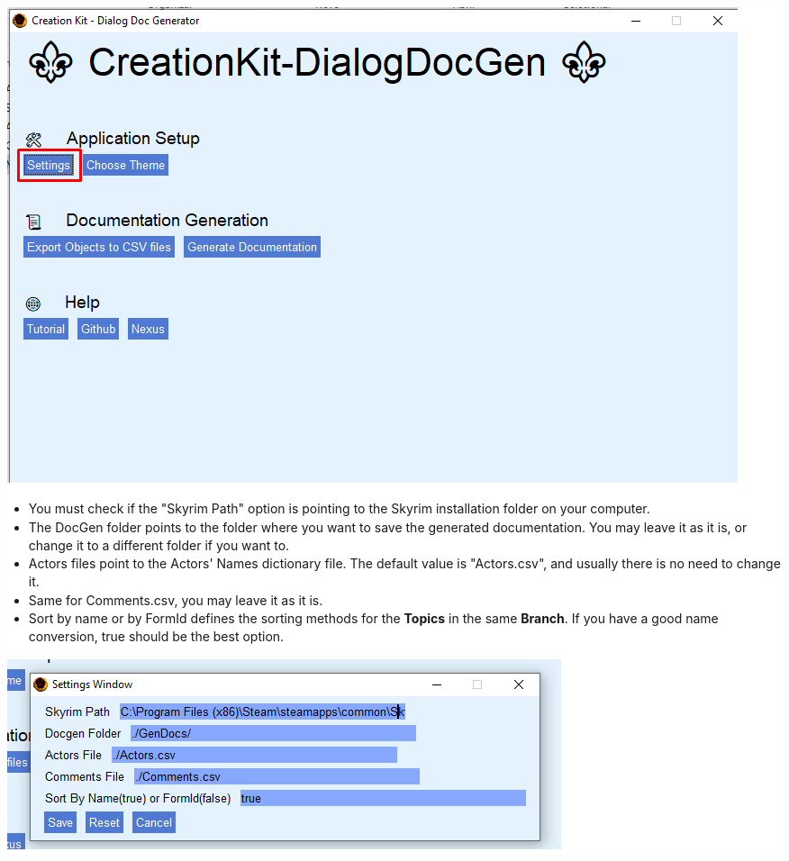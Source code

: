 ![](Img/5.png)

* You must check if the "Skyrim Path" option is pointing to the Skyrim installation folder on your computer.
* The DocGen folder points to the folder where you want to save the generated documentation. You may leave it as it is, or change it to a different folder if you want to.
* Actors files point to the Actors' Names dictionary file. The default value is "Actors.csv", and usually there is no need to change it.
* Same for Comments.csv, you may leave it as it is.
* Sort by name or by FormId defines the sorting methods for the **Topics** in the same **Branch**. If you have a good name conversion, true should be the best option.

![](Img/6.png)
